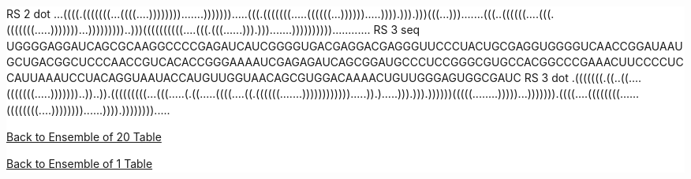 
<tr>
<td markdown="span">RS 2 dot </td>
<td markdown="span"> ...((((.(((((((...((((....)))))))).......))))))).....(((.(((((((.....((((((...)))))).....)))).))).)))(((...))).......(((..((((((....(((.(((((((.....)))))))...)))))))))..)))((((((((((....(((.(((......))).))).......))))))))))............
</td>
</tr>


<tr>
<td markdown="span">RS 3 seq </td>
<td markdown="span"> UGGGGAGGAUCAGCGCAAGGCCCCGAGAUCAUCGGGGUGACGAGGACGAGGGUUCCCUACUGCGAGGUGGGGUCAACCGGAUAAUGCUGACGGCUCCCAACCGUCACACCGGGAAAAUCGAGAGAUCAGCGGAUGCCCUCCGGGCGUGCCACGGCCCGAAACUUCCCCUCCAUUAAAUCCUACAGGUAAUACCAUGUUGGUAACAGCGUGGACAAAACUGUUGGGAGUGGCGAUC
</td>
</tr>


<tr>
<td markdown="span">RS 3 dot </td>
<td markdown="span"> .(((((((.((..((....(((((((.....)))))))..))..)).(((((((((...(((.....(.((.....((((....((.((((((.......)))))))))))).....)).).....))).))).))))))(((((........)))))...))))))).((((....((((((((......((((((((....))))))))......)))).)))))))).....
</td>
</tr>

</tbody>
</table>


</div>


[Back to Ensemble of 20 Table](../../display_436)

[Back to Ensemble of 1 Table](../../display_1533)

